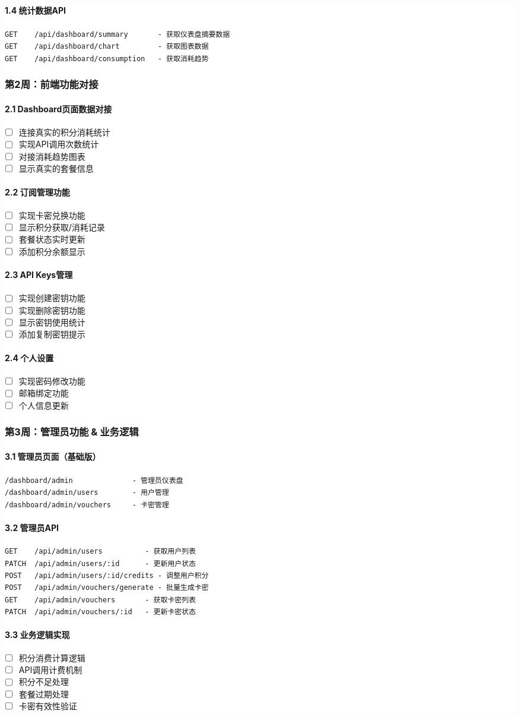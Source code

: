 #### 1.4 统计数据API
```
GET    /api/dashboard/summary       - 获取仪表盘摘要数据
GET    /api/dashboard/chart         - 获取图表数据
GET    /api/dashboard/consumption   - 获取消耗趋势
```

### 第2周：前端功能对接

#### 2.1 Dashboard页面数据对接
- [ ] 连接真实的积分消耗统计
- [ ] 实现API调用次数统计
- [ ] 对接消耗趋势图表
- [ ] 显示真实的套餐信息

#### 2.2 订阅管理功能
- [ ] 实现卡密兑换功能
- [ ] 显示积分获取/消耗记录
- [ ] 套餐状态实时更新
- [ ] 添加积分余额显示

#### 2.3 API Keys管理
- [ ] 实现创建密钥功能
- [ ] 实现删除密钥功能
- [ ] 显示密钥使用统计
- [ ] 添加复制密钥提示

#### 2.4 个人设置
- [ ] 实现密码修改功能
- [ ] 邮箱绑定功能
- [ ] 个人信息更新

### 第3周：管理员功能 & 业务逻辑

#### 3.1 管理员页面（基础版）
```
/dashboard/admin              - 管理员仪表盘
/dashboard/admin/users        - 用户管理
/dashboard/admin/vouchers     - 卡密管理
```

#### 3.2 管理员API
```
GET    /api/admin/users          - 获取用户列表
PATCH  /api/admin/users/:id      - 更新用户状态
POST   /api/admin/users/:id/credits - 调整用户积分
POST   /api/admin/vouchers/generate - 批量生成卡密
GET    /api/admin/vouchers       - 获取卡密列表
PATCH  /api/admin/vouchers/:id   - 更新卡密状态
```

#### 3.3 业务逻辑实现
- [ ] 积分消费计算逻辑
- [ ] API调用计费机制
- [ ] 积分不足处理
- [ ] 套餐过期处理
- [ ] 卡密有效性验证
